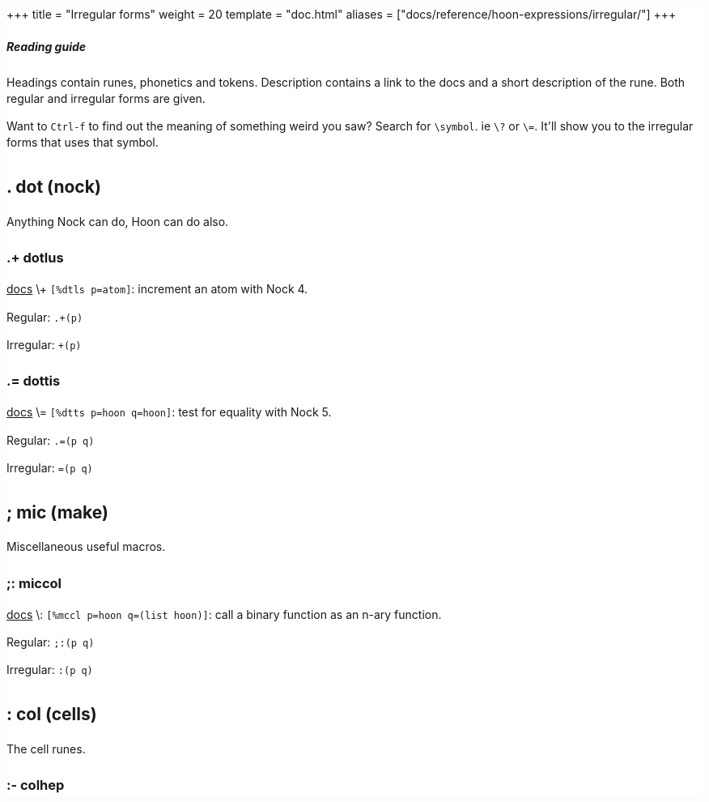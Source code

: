 +++
title = "Irregular forms"
weight = 20
template = "doc.html"
aliases = ["docs/reference/hoon-expressions/irregular/"]
+++

##### Reading guide

Headings contain runes, phonetics and tokens. Description contains a link to the
docs and a short description of the rune. Both regular and irregular forms are given.

Want to `Ctrl-f` to find out the meaning of something weird you saw? Search for `\symbol`. ie `\?` or `\=`. It'll show you to the irregular forms that uses that symbol.

## . dot (nock)

Anything Nock can do, Hoon can do also.

### .+ dotlus

[docs](@/docs/hoon/reference/rune/dot.md#dotlus) \\+
`[%dtls p=atom]`: increment an atom with Nock 4.

Regular: `.+(p)`

Irregular: `+(p)`

### .= dottis

[docs](@/docs/hoon/reference/rune/dot.md#dottis) \\=
`[%dtts p=hoon q=hoon]`: test for equality with Nock 5.

Regular: `.=(p q)`

Irregular: `=(p q)`

## ; mic (make)

Miscellaneous useful macros.

### ;: miccol

[docs](@/docs/hoon/reference/rune/mic.md#miccol) \\:
`[%mccl p=hoon q=(list hoon)]`: call a binary function as an n-ary function.

Regular: `;:(p q)`

Irregular: `:(p q)`

## : col (cells)

The cell runes.

### :- colhep
